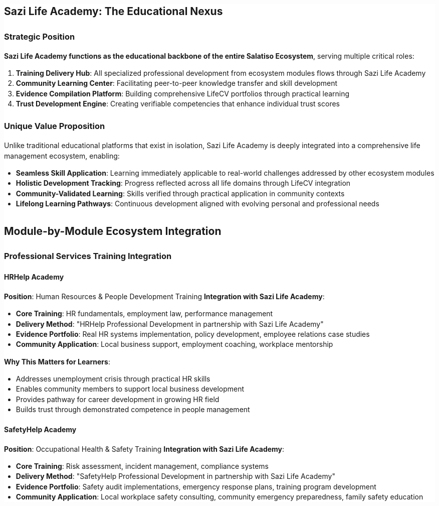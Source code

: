 ## Sazi Life Academy: The Educational Nexus

### Strategic Position
**Sazi Life Academy functions as the educational backbone of the entire Salatiso Ecosystem**, serving multiple critical roles:

1. **Training Delivery Hub**: All specialized professional development from ecosystem modules flows through Sazi Life Academy
2. **Community Learning Center**: Facilitating peer-to-peer knowledge transfer and skill development
3. **Evidence Compilation Platform**: Building comprehensive LifeCV portfolios through practical learning
4. **Trust Development Engine**: Creating verifiable competencies that enhance individual trust scores

### Unique Value Proposition
Unlike traditional educational platforms that exist in isolation, Sazi Life Academy is deeply integrated into a comprehensive life management ecosystem, enabling:

- **Seamless Skill Application**: Learning immediately applicable to real-world challenges addressed by other ecosystem modules
- **Holistic Development Tracking**: Progress reflected across all life domains through LifeCV integration
- **Community-Validated Learning**: Skills verified through practical application in community contexts
- **Lifelong Learning Pathways**: Continuous development aligned with evolving personal and professional needs

## Module-by-Module Ecosystem Integration

### Professional Services Training Integration

#### HRHelp Academy
**Position**: Human Resources & People Development Training
**Integration with Sazi Life Academy**:
- **Core Training**: HR fundamentals, employment law, performance management
- **Delivery Method**: "HRHelp Professional Development in partnership with Sazi Life Academy"
- **Evidence Portfolio**: Real HR systems implementation, policy development, employee relations case studies
- **Community Application**: Local business support, employment coaching, workplace mentorship

**Why This Matters for Learners**:
- Addresses unemployment crisis through practical HR skills
- Enables community members to support local business development
- Provides pathway for career development in growing HR field
- Builds trust through demonstrated competence in people management

#### SafetyHelp Academy
**Position**: Occupational Health & Safety Training
**Integration with Sazi Life Academy**:
- **Core Training**: Risk assessment, incident management, compliance systems
- **Delivery Method**: "SafetyHelp Professional Development in partnership with Sazi Life Academy"
- **Evidence Portfolio**: Safety audit implementations, emergency response plans, training program development
- **Community Application**: Local workplace safety consulting, community emergency preparedness, family safety education
